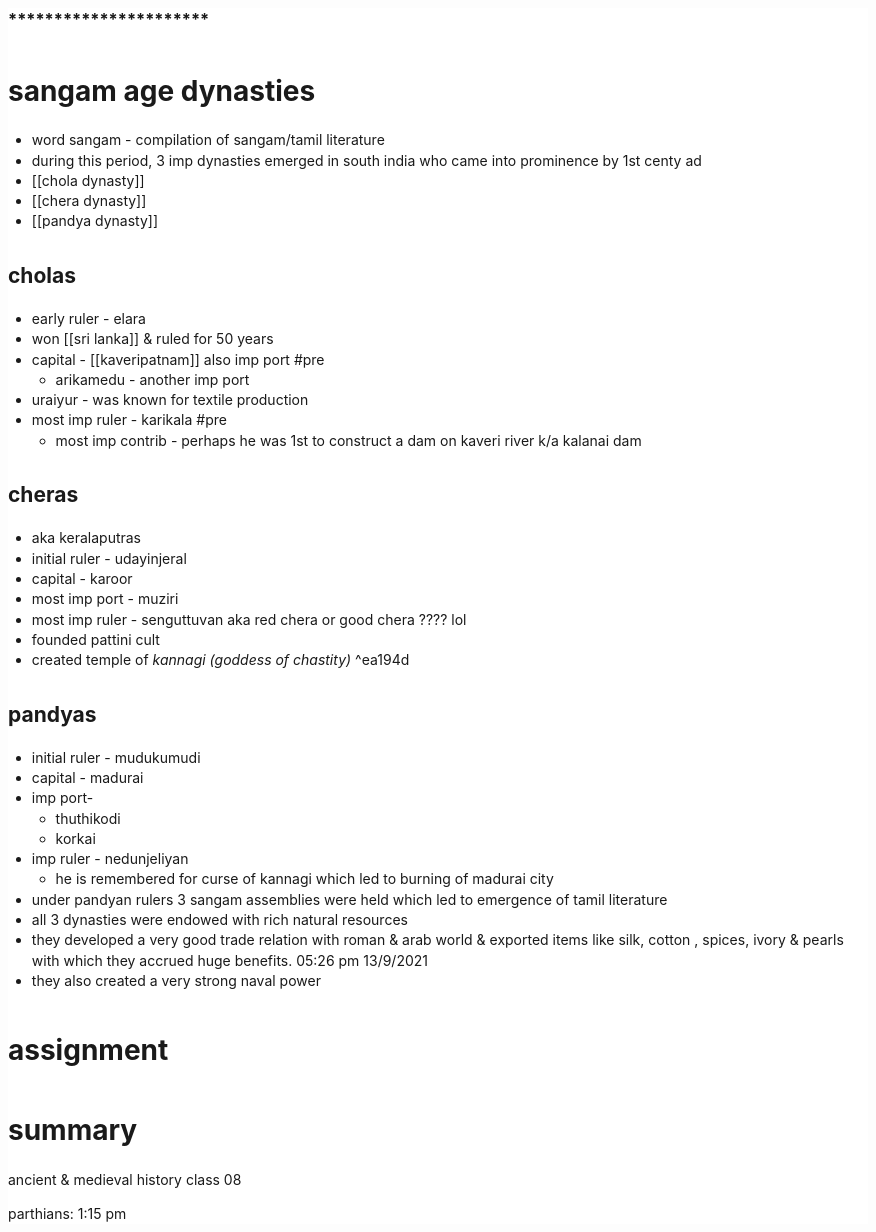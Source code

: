 ### **********************
# sangam age dynasties
- word sangam - compilation of sangam/tamil literature
- during this period, 3 imp dynasties emerged in south india who came into prominence by 1st centy ad
- [[chola dynasty]]
- [[chera dynasty]]
- [[pandya dynasty]]
## cholas
- early ruler - elara
- won [[sri lanka]] & ruled for 50 years
- capital - [[kaveripatnam]] also imp port #pre 
	- arikamedu - another imp port
- uraiyur - was known for textile production
- most imp ruler - karikala #pre 
	- most imp contrib - perhaps he was 1st to construct a dam on kaveri river k/a kalanai dam
## cheras
- aka keralaputras
- initial ruler - udayinjeral
- capital - karoor
- most imp port - muziri
- most imp ruler - senguttuvan aka red chera or good chera ???? lol
- founded pattini cult
- created temple of _kannagi (goddess of chastity)_ ^ea194d
## pandyas
- initial ruler - mudukumudi
- capital - madurai
- imp port-
	- thuthikodi
	- korkai
- imp ruler - nedunjeliyan
	- he is remembered for curse of kannagi which led to burning of madurai city
- under pandyan rulers 3 sangam assemblies were held which led to emergence of tamil literature
- all 3 dynasties were endowed with rich natural resources
- they developed a very good trade relation with roman & arab world & exported items like silk, cotton , spices, ivory & pearls with which they accrued huge benefits. 05:26 pm 13/9/2021
- they also created a very strong naval power
# assignment
# summary	

ancient & medieval history class 08

parthians: 1:15 pm
